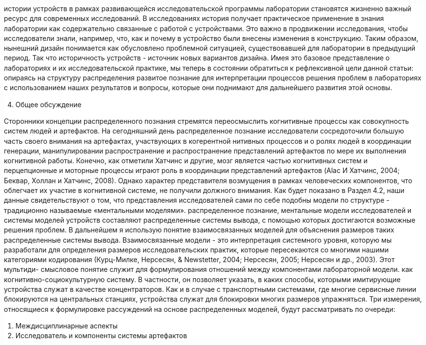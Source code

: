 
истории устройств в рамках развивающейся исследовательской программы лаборатории становятся
жизненно важный ресурс для современных исследований. В исследованиях история получает практическое применение в
знания лаборатории как содержательно связанные с работой с устройствами. Это важно
в продвижении исследования, чтобы исследователи знали, например, что, как и
почему в устройство были внесены изменения в конструкцию. Таким образом, нынешний дизайн понимается как
обусловлено проблемной ситуацией, существовавшей для лаборатории в предыдущий период. Так что
историчность устройств - источник новых вариантов дизайна.
Имея это базовое представление о лабораториях и их исследовательской практике, мы теперь
в состоянии обратиться к рефлексивной цели данной статьи: опираясь на структуру распределения
развитое познание для интерпретации процессов решения проблем в лабораториях с использованием наших результатов
и вопросы, которые они поднимают для дальнейшего развития этой основы.

4. Общее обсуждение

Сторонники концепции распределенного познания стремятся переосмыслить когнитивные
процессы как совокупность систем людей и артефактов. На сегодняшний день распределенное познание
исследователи сосредоточили большую часть своего внимания на артефактах, участвующих в когерентной
нитивных процессов и о ролях людей в координации генерации, манипулировании
распространение и распространение представлений артефактов по мере их выполнения когнитивной работы.
Конечно, как отметили Хатчинс и другие, мозг является частью когнитивных систем и
перцепционные и моторные процессы играют роль в координации представлений артефактов (Alac
И Хатчинс, 2004; Беквар, Холлан и Хатчинс, 2008). Однако характер представителя
возмущения в рамках человеческих компонентов, что облегчает их участие
в когнитивной системе, не получили должного внимания. Как будет показано в
Раздел 4.2, наши данные свидетельствуют о том, что представления исследователей сами по себе
подобны модели по структуре - традиционно называемые «ментальными моделями».
распределенное познание, ментальные модели исследователей и системы моделей устройств составляют
распределенные системы вывода, с помощью которых достигаются возможные решения проблем.
В дальнейшем я использую понятие взаимосвязанных моделей для объяснения размеров таких
распределенные системы вывода.
Взаимосвязанные модели - это интерпретация системного уровня, которую мы разработали для определения размеров
исследовательских практик, которые пересекаются со многими нашими категориями кодирования (Курц-Милке,
Нерсесян, & Newstetter, 2004; Нерсесян, 2005; Нерсесян и др., 2003). Этот мультиди-
смысловое понятие служит для формулирования отношений между компонентами лабораторной модели.
как когнитивно-социокультурную систему. В частности, он позволяет указать, в каких
способы, которыми имитирующие устройства служат в качестве концентраторов. Как и в случае с транспортными системами, где многие
сервисные линии блокируются на центральных станциях, устройства служат для блокировки многих размеров
упражняться. Три измерения, относящиеся к формулировке рассуждений на основе распределенных моделей, будут
рассматривать по очереди:

1. Междисциплинарные аспекты
2. Исследователь и компоненты системы артефактов
